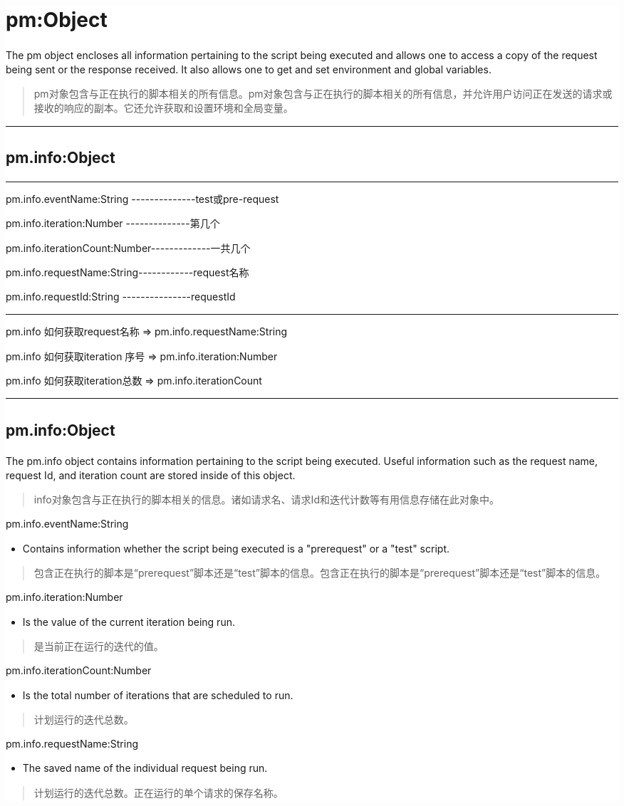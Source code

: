 # pm:Object
The pm object encloses all information pertaining to the script being executed and allows one to access a copy of the request being sent or the response received. It also allows one to get and set environment and global variables.

>pm对象包含与正在执行的脚本相关的所有信息。pm对象包含与正在执行的脚本相关的所有信息，并允许用户访问正在发送的请求或接收的响应的副本。它还允许获取和设置环境和全局变量。

---
## pm.info:Object
---------------------------

pm.info.eventName:String --------------test或pre-request

pm.info.iteration:Number --------------第几个

pm.info.iterationCount:Number-------------一共几个

pm.info.requestName:String------------request名称

pm.info.requestId:String ---------------requestId

---------------------------

pm.info 如何获取request名称 => pm.info.requestName:String

pm.info 如何获取iteration 序号 => pm.info.iteration:Number

pm.info 如何获取iteration总数 => pm.info.iterationCount

---------------------------

## pm.info:Object
The pm.info object contains information pertaining to the script being executed. Useful information such as the request name, request Id, and iteration count are stored inside of this object.

>info对象包含与正在执行的脚本相关的信息。诸如请求名、请求Id和迭代计数等有用信息存储在此对象中。

pm.info.eventName:String

* Contains information whether the script being executed is a "prerequest" or a "test" script.
>包含正在执行的脚本是“prerequest”脚本还是“test”脚本的信息。包含正在执行的脚本是“prerequest”脚本还是“test”脚本的信息。

pm.info.iteration:Number

* Is the value of the current iteration being run.
>是当前正在运行的迭代的值。

pm.info.iterationCount:Number

* Is the total number of iterations that are scheduled to run.
>计划运行的迭代总数。

pm.info.requestName:String

* The saved name of the individual request being run.
>计划运行的迭代总数。正在运行的单个请求的保存名称。
